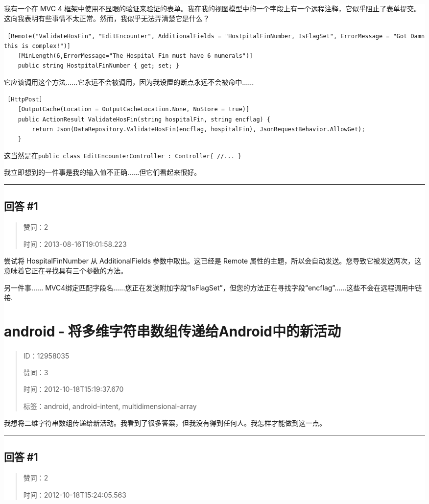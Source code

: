 我有一个在 MVC 4 框架中使用不显眼的验证来验证的表单。我在我的视图模型中的一个字段上有一个远程注释，它似乎阻止了表单提交。这向我表明有些事情不太正常。然而，我似乎无法弄清楚它是什么？

```
 [Remote("ValidateHosFin", "EditEncounter", AdditionalFields = "HostpitalFinNumber, IsFlagSet", ErrorMessage = "Got Damn this is complex!")]
    [MinLength(6,ErrorMessage="The Hospital Fin must have 6 numerals")]
    public string HostpitalFinNumber { get; set; } 
```

它应该调用这个方法......它永远不会被调用，因为我设置的断点永远不会被命中......

```
 [HttpPost]
    [OutputCache(Location = OutputCacheLocation.None, NoStore = true)]
    public ActionResult ValidateHosFin(string hospitalFin, string encflag) {
        return Json(DataRepository.ValidateHosFin(encflag, hospitalFin), JsonRequestBehavior.AllowGet);
    } 
```

这当然是在`public class EditEncounterController : Controller{ //... }`

我立即想到的一件事是我的输入值不正确......但它们看起来很好。

* * *

## 回答 #1

> 赞同：2
> 
> 时间：2013-08-16T19:01:58.223

尝试将 HospitalFinNumber 从 AdditionalFields 参数中取出。这已经是 Remote 属性的主题，所以会自动发送。您导致它被发送两次，这意味着它正在寻找具有三个参数的方法。

另一件事...... MVC4绑定匹配字段名......您正在发送附加字段“IsFlagSet”，但您的方法正在寻找字段“encflag”......这些不会在远程调用中链接.

# android - 将多维字符串数组传递给Android中的新活动

> ID：12958035
> 
> 赞同：3
> 
> 时间：2012-10-18T15:19:37.670
> 
> 标签：android, android-intent, multidimensional-array

我想将二维字符串数组传递给新活动。我看到了很多答案，但我没有得到任何人。我怎样才能做到这一点。

* * *

## 回答 #1

> 赞同：2
> 
> 时间：2012-10-18T15:24:05.563
